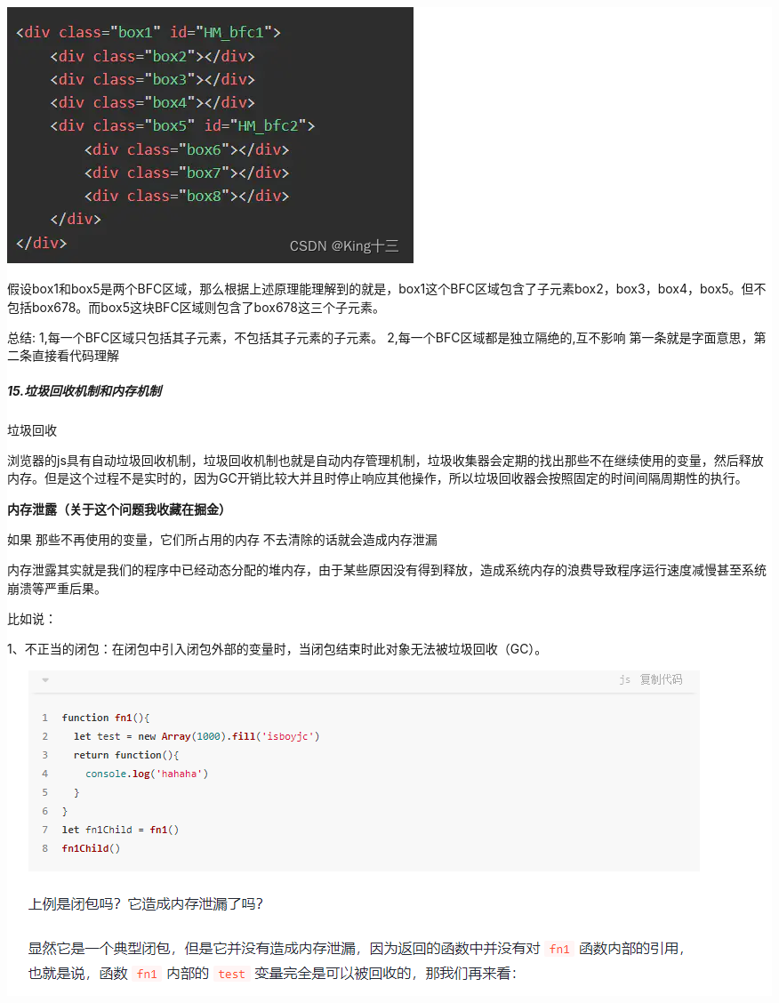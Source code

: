    

![img](assets/7c1bf9470b8b4d6a99bb2ea124ff5c15.png)

假设box1和box5是两个BFC区域，那么根据上述原理能理解到的就是，box1这个BFC区域包含了子元素box2，box3，box4，box5。但不包括box678。而box5这块BFC区域则包含了box678这三个子元素。

总结:
1,每一个BFC区域只包括其子元素，不包括其子元素的子元素。
2,每一个BFC区域都是独立隔绝的,互不影响
第一条就是字面意思，第二条直接看代码理解



##### **15.垃圾回收机制和内存机制**

垃圾回收

浏览器的js具有自动垃圾回收机制，垃圾回收机制也就是自动内存管理机制，垃圾收集器会定期的找出那些不在继续使用的变量，然后释放内存。但是这个过程不是实时的，因为GC开销比较大并且时停止响应其他操作，所以垃圾回收器会按照固定的时间间隔周期性的执行。

**内存泄露（关于这个问题我收藏在掘金）**

如果 那些不再使用的变量，它们所占用的内存 不去清除的话就会造成内存泄漏

内存泄露其实就是我们的程序中已经动态分配的堆内存，由于某些原因没有得到释放，造成系统内存的浪费导致程序运行速度减慢甚至系统崩溃等严重后果。

比如说：

1、不正当的闭包：在闭包中引入闭包外部的变量时，当闭包结束时此对象无法被垃圾回收（GC）。

![image-20240229150517976](assets/image-20240229150517976.png)
